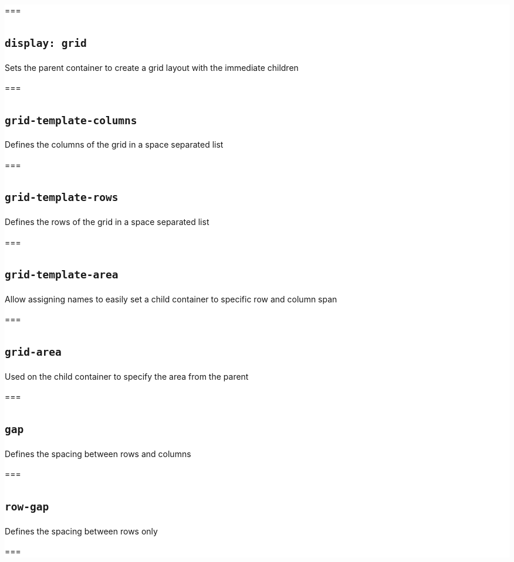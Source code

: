 
===



## `display: grid`

Sets the parent container to create a grid layout with the immediate children

===



## `grid-template-columns`

Defines the columns of the grid in a space separated list

===



## `grid-template-rows`

Defines the rows of the grid in a space separated list

===



## `grid-template-area`

Allow assigning names to easily set a child container to specific row and column span

===



## `grid-area`

Used on the child container to specify the area from the parent

===



## `gap`

Defines the spacing between rows and columns

===



## `row-gap`

Defines the spacing between rows only

===

